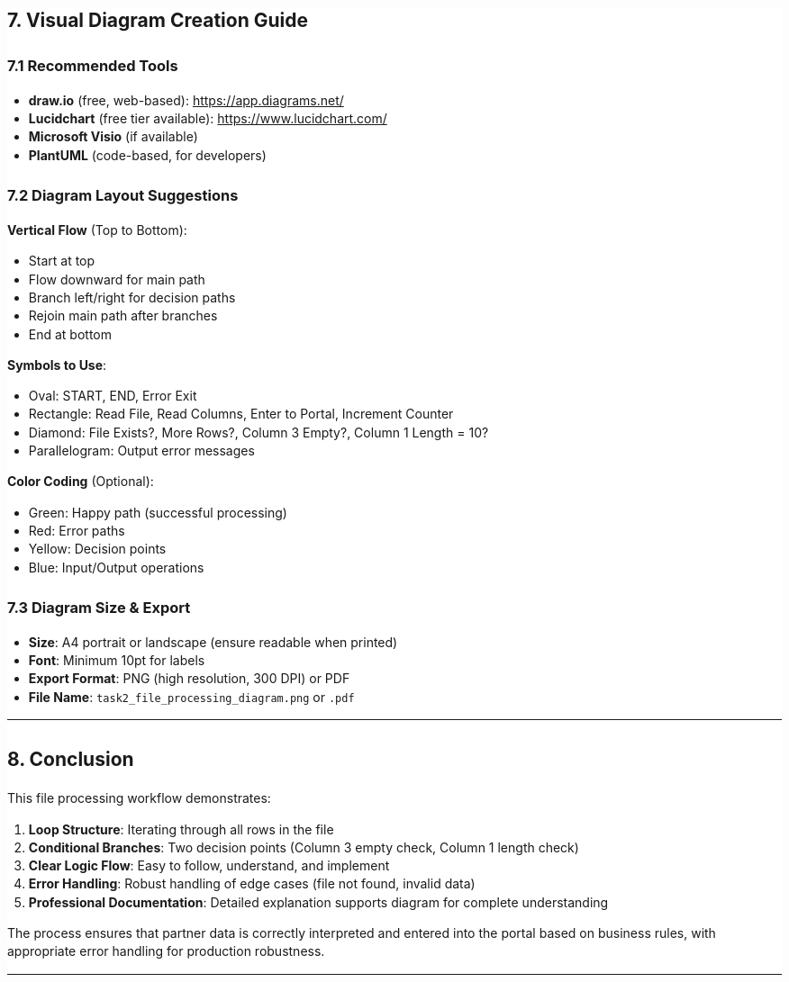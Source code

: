 
## 7. Visual Diagram Creation Guide

### 7.1 Recommended Tools

- **draw.io** (free, web-based): <https://app.diagrams.net/>
- **Lucidchart** (free tier available): <https://www.lucidchart.com/>
- **Microsoft Visio** (if available)
- **PlantUML** (code-based, for developers)

### 7.2 Diagram Layout Suggestions

**Vertical Flow** (Top to Bottom):

- Start at top
- Flow downward for main path
- Branch left/right for decision paths
- Rejoin main path after branches
- End at bottom

**Symbols to Use**:

- Oval: START, END, Error Exit
- Rectangle: Read File, Read Columns, Enter to Portal, Increment Counter
- Diamond: File Exists?, More Rows?, Column 3 Empty?, Column 1 Length = 10?
- Parallelogram: Output error messages

**Color Coding** (Optional):

- Green: Happy path (successful processing)
- Red: Error paths
- Yellow: Decision points
- Blue: Input/Output operations

### 7.3 Diagram Size & Export

- **Size**: A4 portrait or landscape (ensure readable when printed)
- **Font**: Minimum 10pt for labels
- **Export Format**: PNG (high resolution, 300 DPI) or PDF
- **File Name**: `task2_file_processing_diagram.png` or `.pdf`

---

## 8. Conclusion

This file processing workflow demonstrates:

1. **Loop Structure**: Iterating through all rows in the file
2. **Conditional Branches**: Two decision points (Column 3 empty check, Column 1 length check)
3. **Clear Logic Flow**: Easy to follow, understand, and implement
4. **Error Handling**: Robust handling of edge cases (file not found, invalid data)
5. **Professional Documentation**: Detailed explanation supports diagram for complete understanding

The process ensures that partner data is correctly interpreted and entered into the portal based on business rules, with appropriate error handling for production robustness.

---